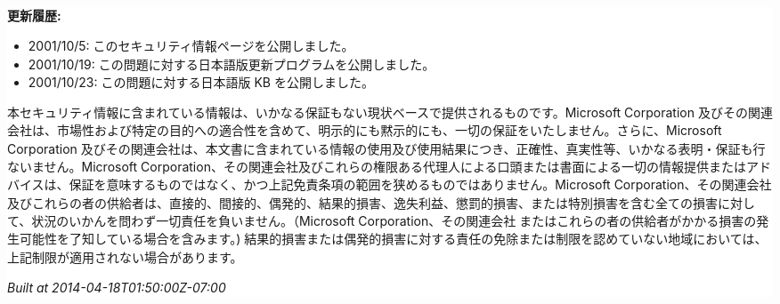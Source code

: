 **更新履歴:**  

-   2001/10/5: このセキュリティ情報ページを公開しました。
-   2001/10/19: この問題に対する日本語版更新プログラムを公開しました。
-   2001/10/23: この問題に対する日本語版 KB を公開しました。

本セキュリティ情報に含まれている情報は、いかなる保証もない現状ベースで提供されるものです。Microsoft Corporation 及びその関連会社は、市場性および特定の目的への適合性を含めて、明示的にも黙示的にも、一切の保証をいたしません。さらに、Microsoft Corporation 及びその関連会社は、本文書に含まれている情報の使用及び使用結果につき、正確性、真実性等、いかなる表明・保証も行ないません。Microsoft Corporation、その関連会社及びこれらの権限ある代理人による口頭または書面による一切の情報提供またはアドバイスは、保証を意味するものではなく、かつ上記免責条項の範囲を狭めるものではありません。Microsoft Corporation、その関連会社 及びこれらの者の供給者は、直接的、間接的、偶発的、結果的損害、逸失利益、懲罰的損害、または特別損害を含む全ての損害に対して、状況のいかんを問わず一切責任を負いません。（Microsoft Corporation、その関連会社 またはこれらの者の供給者がかかる損害の発生可能性を了知している場合を含みます。) 結果的損害または偶発的損害に対する責任の免除または制限を認めていない地域においては、上記制限が適用されない場合があります。

*Built at 2014-04-18T01:50:00Z-07:00*
